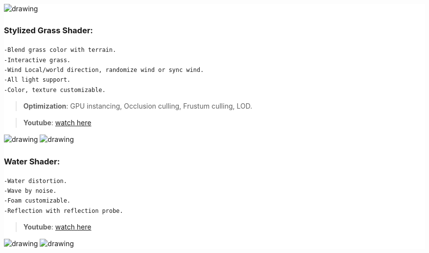 <img src="/ShowCase/Outline.png" alt="drawing" width="400"/>


### Stylized Grass Shader:
    -Blend grass color with terrain.
    -Interactive grass.
    -Wind Local/world direction, randomize wind or sync wind.
    -All light support.
    -Color, texture customizable.
   >**Optimization**: GPU instancing, Occlusion culling, Frustum culling, LOD.
   
   >**Youtube**: <a href="https://www.youtube.com/watch?v=IJnpnlxnKwk"> watch here </a>

<img src="/ShowCase/Grass1.png" alt="drawing" width="350"/> <img src="/ShowCase/Grass2.png" alt="drawing" width="350"/>

### Water Shader:
    -Water distortion.
    -Wave by noise.
    -Foam customizable.
    -Reflection with reflection probe.
   >**Youtube**: <a href="https://www.youtube.com/watch?v=BVga1hSMhaM1"> watch here </a>

<img src="/ShowCase/Water.png" alt="drawing" width="700"/>

<img src="/ShowCase/Water1.png" alt="drawing" width="700"/>
